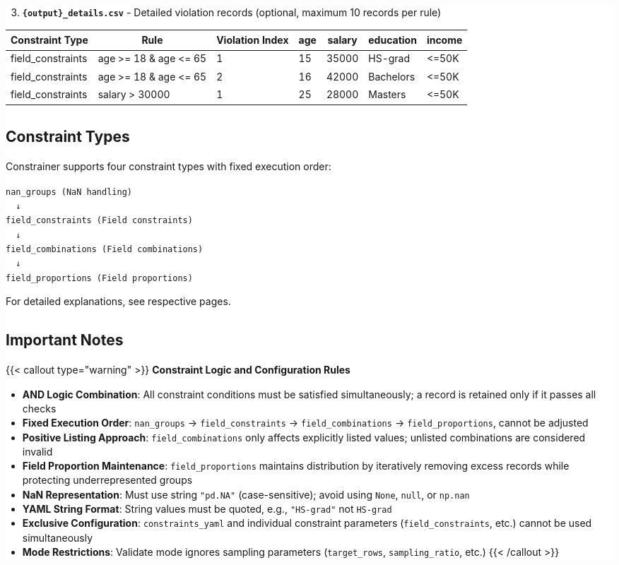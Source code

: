 3. **`{output}_details.csv`** - Detailed violation records (optional, maximum 10 records per rule)

| Constraint Type | Rule | Violation Index | age | salary | education | income |
|-----------------|------|-----------------|-----|--------|-----------|--------|
| field_constraints | age >= 18 & age <= 65 | 1 | 15 | 35000 | HS-grad | <=50K |
| field_constraints | age >= 18 & age <= 65 | 2 | 16 | 42000 | Bachelors | <=50K |
| field_constraints | salary > 30000 | 1 | 25 | 28000 | Masters | <=50K |

## Constraint Types

Constrainer supports four constraint types with fixed execution order:

```
nan_groups (NaN handling)
  ↓
field_constraints (Field constraints)
  ↓
field_combinations (Field combinations)
  ↓
field_proportions (Field proportions)
```

For detailed explanations, see respective pages.

## Important Notes

{{< callout type="warning" >}}
**Constraint Logic and Configuration Rules**

- **AND Logic Combination**: All constraint conditions must be satisfied simultaneously; a record is retained only if it passes all checks
- **Fixed Execution Order**: `nan_groups` → `field_constraints` → `field_combinations` → `field_proportions`, cannot be adjusted
- **Positive Listing Approach**: `field_combinations` only affects explicitly listed values; unlisted combinations are considered invalid
- **Field Proportion Maintenance**: `field_proportions` maintains distribution by iteratively removing excess records while protecting underrepresented groups
- **NaN Representation**: Must use string `"pd.NA"` (case-sensitive); avoid using `None`, `null`, or `np.nan`
- **YAML String Format**: String values must be quoted, e.g., `"HS-grad"` not `HS-grad`
- **Exclusive Configuration**: `constraints_yaml` and individual constraint parameters (`field_constraints`, etc.) cannot be used simultaneously
- **Mode Restrictions**: Validate mode ignores sampling parameters (`target_rows`, `sampling_ratio`, etc.)
{{< /callout >}}